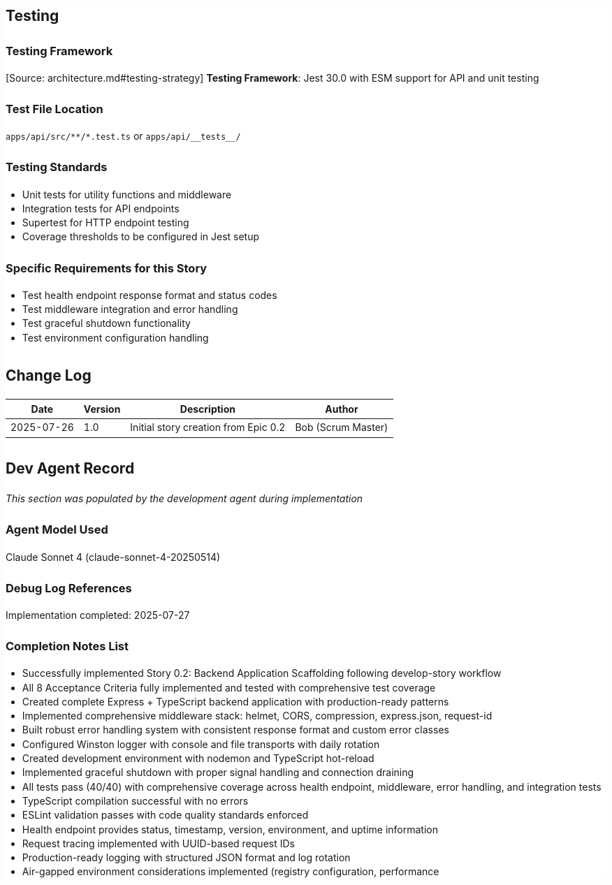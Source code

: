 ## Testing

### Testing Framework

[Source: architecture.md#testing-strategy]
**Testing Framework**: Jest 30.0 with ESM support for API and unit testing

### Test File Location

`apps/api/src/**/*.test.ts` or `apps/api/__tests__/`

### Testing Standards

- Unit tests for utility functions and middleware
- Integration tests for API endpoints
- Supertest for HTTP endpoint testing
- Coverage thresholds to be configured in Jest setup

### Specific Requirements for this Story

- Test health endpoint response format and status codes
- Test middleware integration and error handling
- Test graceful shutdown functionality
- Test environment configuration handling

## Change Log

| Date       | Version | Description                          | Author             |
| ---------- | ------- | ------------------------------------ | ------------------ |
| 2025-07-26 | 1.0     | Initial story creation from Epic 0.2 | Bob (Scrum Master) |

## Dev Agent Record

_This section was populated by the development agent during implementation_

### Agent Model Used

Claude Sonnet 4 (claude-sonnet-4-20250514)

### Debug Log References

Implementation completed: 2025-07-27

### Completion Notes List

- Successfully implemented Story 0.2: Backend Application Scaffolding following develop-story workflow
- All 8 Acceptance Criteria fully implemented and tested with comprehensive test coverage
- Created complete Express + TypeScript backend application with production-ready patterns
- Implemented comprehensive middleware stack: helmet, CORS, compression, express.json, request-id
- Built robust error handling system with consistent response format and custom error classes
- Configured Winston logger with console and file transports with daily rotation
- Created development environment with nodemon and TypeScript hot-reload
- Implemented graceful shutdown with proper signal handling and connection draining
- All tests pass (40/40) with comprehensive coverage across health endpoint, middleware, error handling,
  and integration tests
- TypeScript compilation successful with no errors
- ESLint validation passes with code quality standards enforced
- Health endpoint provides status, timestamp, version, environment, and uptime information
- Request tracing implemented with UUID-based request IDs
- Production-ready logging with structured JSON format and log rotation
- Air-gapped environment considerations implemented (registry configuration, performance